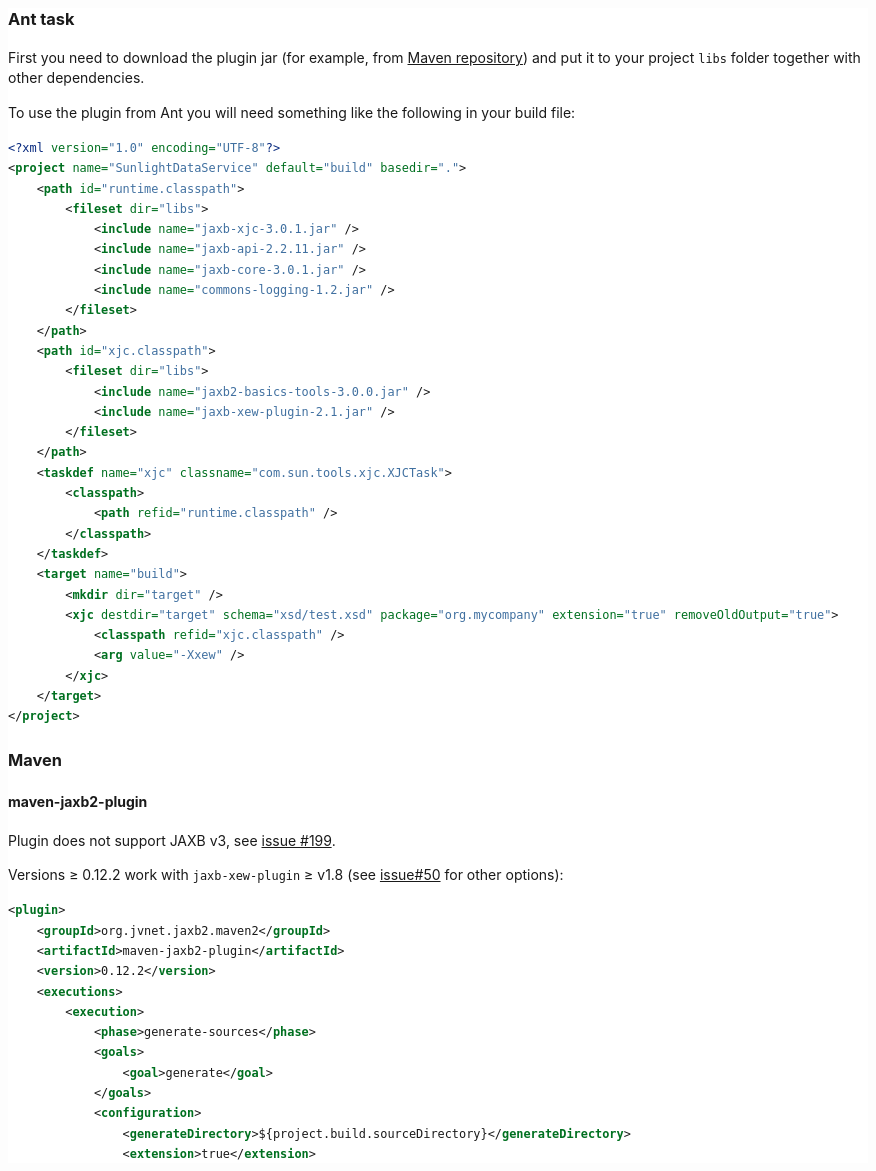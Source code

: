 ```xml
```

### Ant task

First you need to download the plugin jar (for example, from [Maven repository](http://mirrors.ibiblio.org/pub/mirrors/maven2/com/github/jaxb-xew-plugin/jaxb-xew-plugin)) and put it to your project `libs` folder together with other dependencies.

To use the plugin from Ant you will need something like the following in your build file:
```xml
<?xml version="1.0" encoding="UTF-8"?>
<project name="SunlightDataService" default="build" basedir=".">
	<path id="runtime.classpath">
		<fileset dir="libs">
			<include name="jaxb-xjc-3.0.1.jar" />
			<include name="jaxb-api-2.2.11.jar" />
			<include name="jaxb-core-3.0.1.jar" />
			<include name="commons-logging-1.2.jar" />
		</fileset>
	</path>
	<path id="xjc.classpath">
		<fileset dir="libs">
			<include name="jaxb2-basics-tools-3.0.0.jar" />
			<include name="jaxb-xew-plugin-2.1.jar" />
		</fileset>
	</path>
	<taskdef name="xjc" classname="com.sun.tools.xjc.XJCTask">
		<classpath>
			<path refid="runtime.classpath" />
		</classpath>
	</taskdef>
	<target name="build">
		<mkdir dir="target" />
		<xjc destdir="target" schema="xsd/test.xsd" package="org.mycompany" extension="true" removeOldOutput="true">
			<classpath refid="xjc.classpath" />
			<arg value="-Xxew" />
		</xjc>
	</target>
</project>
```

### Maven

#### maven-jaxb2-plugin

Plugin does not support JAXB v3, see [issue #199](https://github.com/highsource/maven-jaxb2-plugin/issues/199).

Versions ≥ 0.12.2 work with `jaxb-xew-plugin` ≥ v1.8 (see [issue#50](https://github.com/dmak/jaxb-xew-plugin/issues/50) for other options):
```xml
<plugin>
	<groupId>org.jvnet.jaxb2.maven2</groupId>
	<artifactId>maven-jaxb2-plugin</artifactId>
	<version>0.12.2</version>
	<executions>
		<execution>
			<phase>generate-sources</phase>
			<goals>
				<goal>generate</goal>
			</goals>
			<configuration>
				<generateDirectory>${project.build.sourceDirectory}</generateDirectory>
				<extension>true</extension>
```